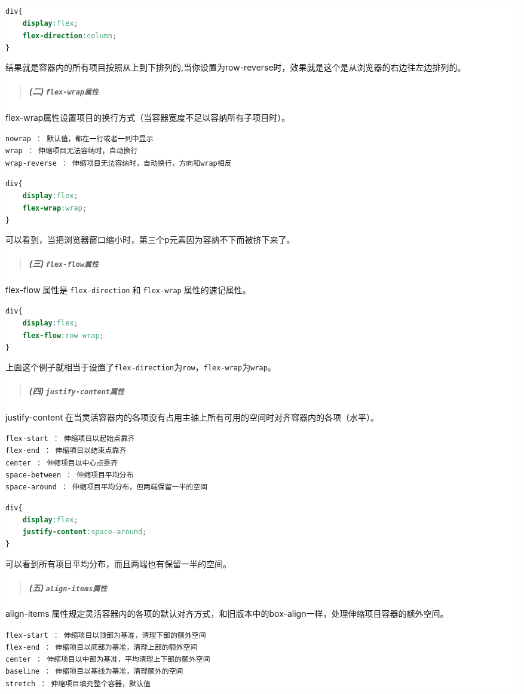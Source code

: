 ```css
div{
    display:flex;
    flex-direction:column;
}
```
结果就是容器内的所有项目按照从上到下排列的,当你设置为row-reverse时，效果就是这个是从浏览器的右边往左边排列的。

> ##### (二) `flex-wrap属性`
flex-wrap属性设置项目的换行方式（当容器宽度不足以容纳所有子项目时）。
```
nowrap ： 默认值，都在一行或者一列中显示
wrap ： 伸缩项目无法容纳时，自动换行
wrap-reverse ： 伸缩项目无法容纳时，自动换行，方向和wrap相反
```

```css
div{
    display:flex;
    flex-wrap:wrap;
}
```
可以看到，当把浏览器窗口缩小时，第三个p元素因为容纳不下而被挤下来了。

> ##### (三) `flex-flow属性`
flex-flow 属性是 `flex-direction` 和 `flex-wrap` 属性的速记属性。

```CSS
div{
    display:flex;
    flex-flow:row wrap;
}
```
上面这个例子就相当于设置了`flex-direction`为`row`，`flex-wrap`为`wrap`。

> ##### (四) `justify-content属性`
justify-content 在当灵活容器内的各项没有占用主轴上所有可用的空间时对齐容器内的各项（水平）。
```
flex-start ： 伸缩项目以起始点靠齐
flex-end ： 伸缩项目以结束点靠齐
center ： 伸缩项目以中心点靠齐
space-between ： 伸缩项目平均分布
space-around ： 伸缩项目平均分布，但两端保留一半的空间
```

```css
div{
    display:flex;
    justify-content:space-around;
}
```
可以看到所有项目平均分布，而且两端也有保留一半的空间。

> ##### (五) `align-items属性`
align-items 属性规定灵活容器内的各项的默认对齐方式，和旧版本中的box-align一样，处理伸缩项目容器的额外空间。

```
flex-start ： 伸缩项目以顶部为基准，清理下部的额外空间
flex-end ： 伸缩项目以底部为基准，清理上部的额外空间
center ： 伸缩项目以中部为基准，平均清理上下部的额外空间
baseline ： 伸缩项目以基线为基准，清理额外的空间
stretch ： 伸缩项目填充整个容器，默认值
```
